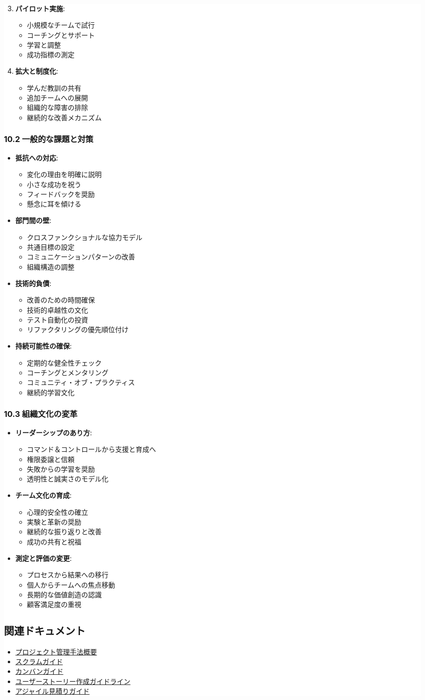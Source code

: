 3. **パイロット実施**:
   - 小規模なチームで試行
   - コーチングとサポート
   - 学習と調整
   - 成功指標の測定

4. **拡大と制度化**:
   - 学んだ教訓の共有
   - 追加チームへの展開
   - 組織的な障害の排除
   - 継続的な改善メカニズム

### 10.2 一般的な課題と対策

- **抵抗への対応**:
  - 変化の理由を明確に説明
  - 小さな成功を祝う
  - フィードバックを奨励
  - 懸念に耳を傾ける

- **部門間の壁**:
  - クロスファンクショナルな協力モデル
  - 共通目標の設定
  - コミュニケーションパターンの改善
  - 組織構造の調整

- **技術的負債**:
  - 改善のための時間確保
  - 技術的卓越性の文化
  - テスト自動化の投資
  - リファクタリングの優先順位付け

- **持続可能性の確保**:
  - 定期的な健全性チェック
  - コーチングとメンタリング
  - コミュニティ・オブ・プラクティス
  - 継続的学習文化

### 10.3 組織文化の変革

- **リーダーシップのあり方**:
  - コマンド＆コントロールから支援と育成へ
  - 権限委譲と信頼
  - 失敗からの学習を奨励
  - 透明性と誠実さのモデル化

- **チーム文化の育成**:
  - 心理的安全性の確立
  - 実験と革新の奨励
  - 継続的な振り返りと改善
  - 成功の共有と祝福

- **測定と評価の変更**:
  - プロセスから結果への移行
  - 個人からチームへの焦点移動
  - 長期的な価値創造の認識
  - 顧客満足度の重視

## 関連ドキュメント

- [プロジェクト管理手法概要](./project-management-overview.md)
- [スクラムガイド](./scrum-guide.md)
- [カンバンガイド](./kanban-guide.md)
- [ユーザーストーリー作成ガイドライン](./user-story-guidelines.md)
- [アジャイル見積りガイド](./agile-estimation-guide.md) 